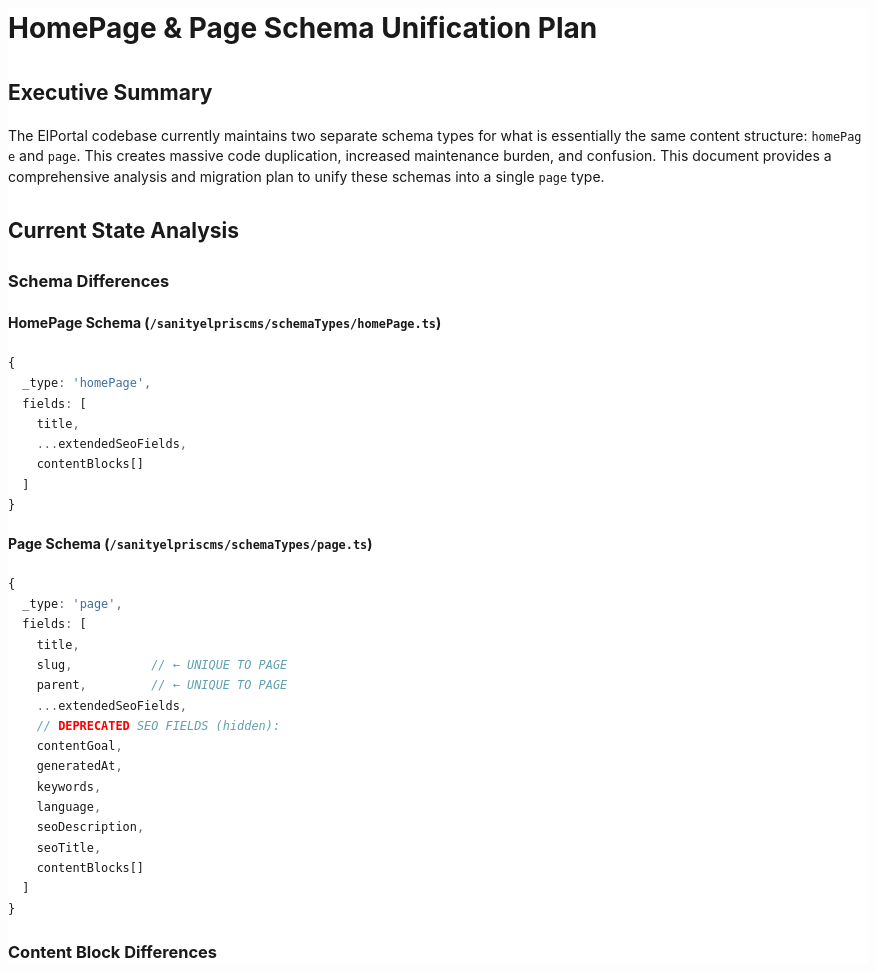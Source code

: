 # HomePage & Page Schema Unification Plan

## Executive Summary

The ElPortal codebase currently maintains two separate schema types for what is essentially the same content structure: `homePage` and `page`. This creates massive code duplication, increased maintenance burden, and confusion. This document provides a comprehensive analysis and migration plan to unify these schemas into a single `page` type.

## Current State Analysis

### Schema Differences

#### HomePage Schema (`/sanityelpriscms/schemaTypes/homePage.ts`)
```typescript
{
  _type: 'homePage',
  fields: [
    title,
    ...extendedSeoFields,
    contentBlocks[]
  ]
}
```

#### Page Schema (`/sanityelpriscms/schemaTypes/page.ts`)
```typescript
{
  _type: 'page',
  fields: [
    title,
    slug,           // ← UNIQUE TO PAGE
    parent,         // ← UNIQUE TO PAGE
    ...extendedSeoFields,
    // DEPRECATED SEO FIELDS (hidden):
    contentGoal,
    generatedAt,
    keywords,
    language,
    seoDescription,
    seoTitle,
    contentBlocks[]
  ]
}
```

### Content Block Differences
